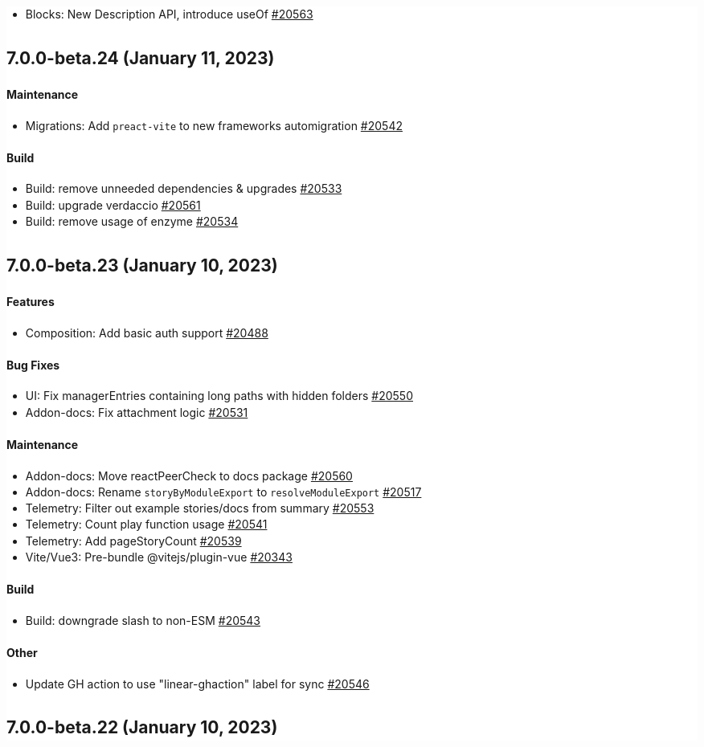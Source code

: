 -   Blocks: New Description API, introduce useOf [#20563](https://github.com/storybooks/storybook/pull/20563)

## 7.0.0-beta.24 (January 11, 2023)

#### Maintenance

-   Migrations: Add `preact-vite` to new frameworks automigration [#20542](https://github.com/storybooks/storybook/pull/20542)

#### Build

-   Build: remove unneeded dependencies & upgrades [#20533](https://github.com/storybooks/storybook/pull/20533)
-   Build: upgrade verdaccio [#20561](https://github.com/storybooks/storybook/pull/20561)
-   Build: remove usage of enzyme [#20534](https://github.com/storybooks/storybook/pull/20534)

## 7.0.0-beta.23 (January 10, 2023)

#### Features

-   Composition: Add basic auth support [#20488](https://github.com/storybooks/storybook/pull/20488)

#### Bug Fixes

-   UI: Fix managerEntries containing long paths with hidden folders [#20550](https://github.com/storybooks/storybook/pull/20550)
-   Addon-docs: Fix attachment logic [#20531](https://github.com/storybooks/storybook/pull/20531)

#### Maintenance

-   Addon-docs: Move reactPeerCheck to docs package [#20560](https://github.com/storybooks/storybook/pull/20560)
-   Addon-docs: Rename `storyByModuleExport` to `resolveModuleExport` [#20517](https://github.com/storybooks/storybook/pull/20517)
-   Telemetry: Filter out example stories/docs from summary [#20553](https://github.com/storybooks/storybook/pull/20553)
-   Telemetry: Count play function usage [#20541](https://github.com/storybooks/storybook/pull/20541)
-   Telemetry: Add pageStoryCount [#20539](https://github.com/storybooks/storybook/pull/20539)
-   Vite/Vue3: Pre-bundle @vitejs/plugin-vue [#20343](https://github.com/storybooks/storybook/pull/20343)

#### Build

-   Build: downgrade slash to non-ESM [#20543](https://github.com/storybooks/storybook/pull/20543)

#### Other

-   Update GH action to use "linear-ghaction" label for sync [#20546](https://github.com/storybooks/storybook/pull/20546)

## 7.0.0-beta.22 (January 10, 2023)
